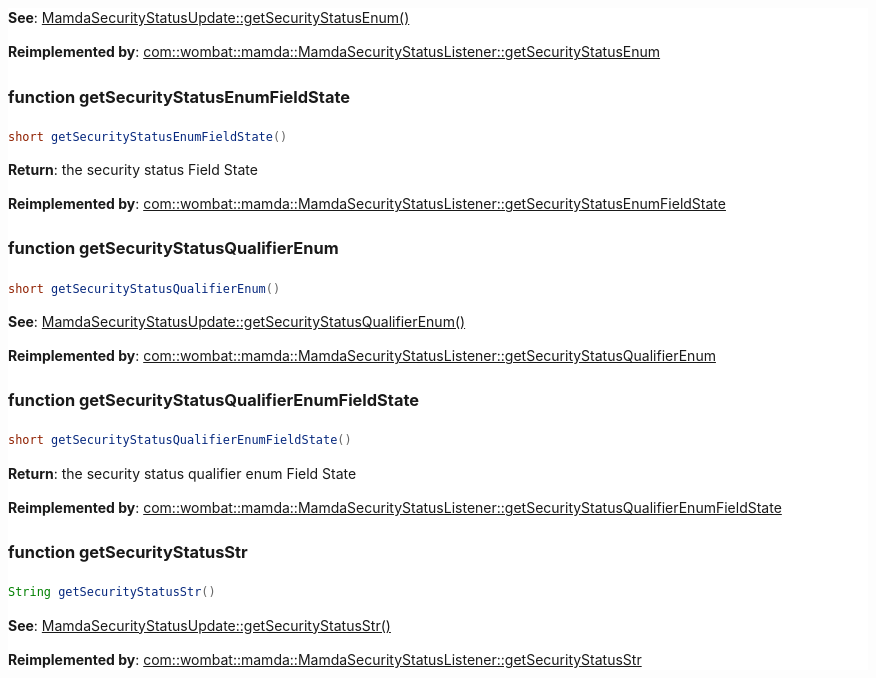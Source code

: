 **See**: [MamdaSecurityStatusUpdate::getSecurityStatusEnum()](interfacecom_1_1wombat_1_1mamda_1_1MamdaSecurityStatusUpdate.html#function-getsecuritystatusenum)

**Reimplemented by**: [com::wombat::mamda::MamdaSecurityStatusListener::getSecurityStatusEnum](classcom_1_1wombat_1_1mamda_1_1MamdaSecurityStatusListener.html#function-getsecuritystatusenum)


### function getSecurityStatusEnumFieldState

```java
short getSecurityStatusEnumFieldState()
```


**Return**: the security status Field State 

**Reimplemented by**: [com::wombat::mamda::MamdaSecurityStatusListener::getSecurityStatusEnumFieldState](classcom_1_1wombat_1_1mamda_1_1MamdaSecurityStatusListener.html#function-getsecuritystatusenumfieldstate)


### function getSecurityStatusQualifierEnum

```java
short getSecurityStatusQualifierEnum()
```


**See**: [MamdaSecurityStatusUpdate::getSecurityStatusQualifierEnum()](interfacecom_1_1wombat_1_1mamda_1_1MamdaSecurityStatusUpdate.html#function-getsecuritystatusqualifierenum)

**Reimplemented by**: [com::wombat::mamda::MamdaSecurityStatusListener::getSecurityStatusQualifierEnum](classcom_1_1wombat_1_1mamda_1_1MamdaSecurityStatusListener.html#function-getsecuritystatusqualifierenum)


### function getSecurityStatusQualifierEnumFieldState

```java
short getSecurityStatusQualifierEnumFieldState()
```


**Return**: the security status qualifier enum Field State 

**Reimplemented by**: [com::wombat::mamda::MamdaSecurityStatusListener::getSecurityStatusQualifierEnumFieldState](classcom_1_1wombat_1_1mamda_1_1MamdaSecurityStatusListener.html#function-getsecuritystatusqualifierenumfieldstate)


### function getSecurityStatusStr

```java
String getSecurityStatusStr()
```


**See**: [MamdaSecurityStatusUpdate::getSecurityStatusStr()](interfacecom_1_1wombat_1_1mamda_1_1MamdaSecurityStatusUpdate.html#function-getsecuritystatusstr)

**Reimplemented by**: [com::wombat::mamda::MamdaSecurityStatusListener::getSecurityStatusStr](classcom_1_1wombat_1_1mamda_1_1MamdaSecurityStatusListener.html#function-getsecuritystatusstr)
